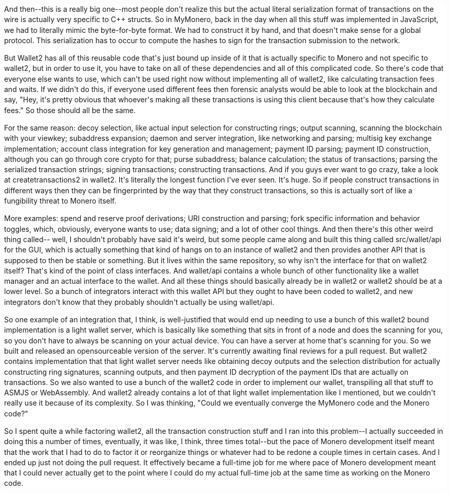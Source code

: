 And then--this is a really big one--most people don't realize this but the actual literal serialization format of transactions on the wire is actually very specific to C++ structs. So in MyMonero, back in the day when all this stuff was implemented in JavaScript, we had to literally mimic the byte-for-byte format. We had to construct it by hand, and that doesn't make sense for a global protocol. This serialization has to occur to compute the hashes to sign for the transaction submission to the network. 

But Wallet2 has all of this reusable code that's just bound up inside of it that is actually specific to Monero and not specific to wallet2, but in order to use it, you have to take on all of these dependencies and all of this complicated code. So there's code that everyone else wants to use, which can't be used right now without implementing all of wallet2, like calculating transaction fees and waits. If we didn't do this, if everyone used different fees then forensic analysts would be able to look at the blockchain and say, "Hey, it's pretty obvious that whoever's making all these transactions is using this client because that's how they calculate fees." So those should all be the same. 

For the same reason: decoy selection, like actual input selection for constructing rings; output scanning, scanning the blockchain with your viewkey; subaddress expansion; daemon and server integration, like networking and parsing; multisig key exchange implementation; account class integration for key generation and management; payment ID parsing; payment ID construction, although you can go through core crypto for that; purse subaddress; balance calculation; the status of transactions; parsing the serialized transaction strings; signing transactions; constructing transactions. And if you guys ever want to go crazy, take a look at createtransactions2 in wallet2. It's literally the longest function I've ever seen. It's huge. So if people construct transactions in different ways then they can be fingerprinted by the way that they construct transactions, so this is actually sort of like a fungibility threat to Monero itself. 

More examples: spend and reserve proof derivations; URI construction and parsing; fork specific information and behavior toggles, which, obviously, everyone wants to use; data signing; and a lot of other cool things. And then there's this other weird thing called-- well, I shouldn't probably have said it's weird, but some people came along and built this thing called src/wallet/api for the GUI, which is actually something that kind of hangs on to an instance of wallet2 and then provides another API that is supposed to then be stable or something. But it lives within the same repository, so why isn't the interface for that on wallet2 itself? That's kind of the point of class interfaces. And wallet/api contains a whole bunch of other functionality like a wallet manager and an actual interface to the wallet. And all these things should basically already be in wallet2 or wallet2 should be at a lower level. So a bunch of integrators interact with this wallet API but they ought to have been coded to wallet2, and new integrators don't know that they probably shouldn't actually be using wallet/api.

So one example of an integration that, I think, is well-justified that would end up needing to use a bunch of this wallet2 bound implementation is a light wallet server, which is basically like something that sits in front of a node and does the scanning for you, so you don't have to always be scanning on your actual device. You can have a server at home that's scanning for you. So we built and released an opensourceable version of the server. It's currently awaiting final reviews for a pull request. But wallet2 contains implementation that that light wallet server needs like obtaining decoy outputs and the selection distribution for actually constructing ring signatures, scanning outputs, and then payment ID decryption of the payment IDs that are actually on transactions. So we also wanted to use a bunch of the wallet2 code in order to implement our wallet, transpiling all that stuff to ASMJS or WebAssembly. And wallet2 already contains a lot of that light wallet implementation like I mentioned, but we couldn't really use it because of its complexity. So I was thinking, "Could we eventually converge the MyMonero code and the Monero code?"

So I spent quite a while factoring wallet2, all the transaction construction stuff and I ran into this problem--I actually succeeded in doing this a number of times, eventually, it was like, I think, three times total--but the pace of Monero development itself meant that the work that I had to do to factor it or reorganize things or whatever had to be redone a couple times in certain cases. And I ended up just not doing the pull request. It effectively became a full-time job for me where pace of Monero development meant that I could never actually get to the point where I could do my actual full-time job at the same time as working on the Monero code. 
